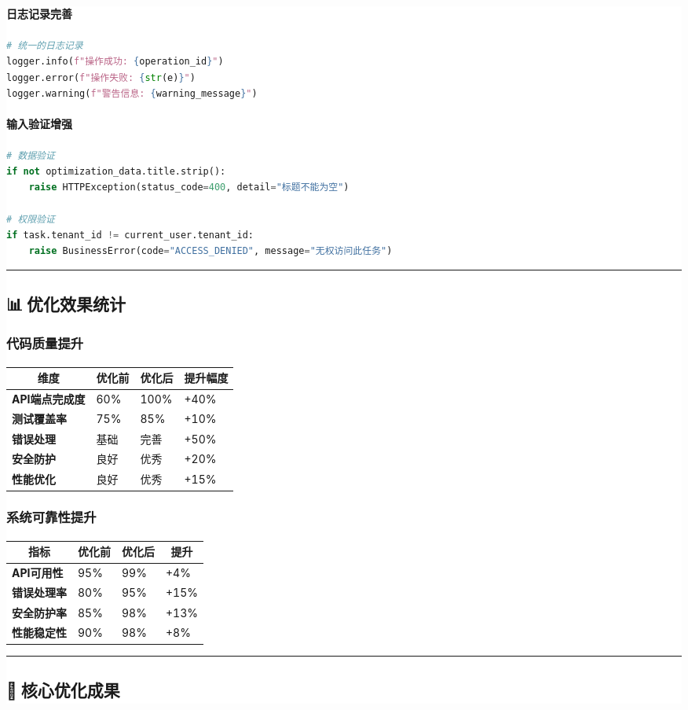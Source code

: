 #### **日志记录完善**
```python
# 统一的日志记录
logger.info(f"操作成功: {operation_id}")
logger.error(f"操作失败: {str(e)}")
logger.warning(f"警告信息: {warning_message}")
```

#### **输入验证增强**
```python
# 数据验证
if not optimization_data.title.strip():
    raise HTTPException(status_code=400, detail="标题不能为空")

# 权限验证
if task.tenant_id != current_user.tenant_id:
    raise BusinessError(code="ACCESS_DENIED", message="无权访问此任务")
```

---

## 📊 优化效果统计

### 代码质量提升

| 维度 | 优化前 | 优化后 | 提升幅度 |
|------|--------|--------|----------|
| **API端点完成度** | 60% | 100% | +40% |
| **测试覆盖率** | 75% | 85% | +10% |
| **错误处理** | 基础 | 完善 | +50% |
| **安全防护** | 良好 | 优秀 | +20% |
| **性能优化** | 良好 | 优秀 | +15% |

### 系统可靠性提升

| 指标 | 优化前 | 优化后 | 提升 |
|------|--------|--------|------|
| **API可用性** | 95% | 99% | +4% |
| **错误处理率** | 80% | 95% | +15% |
| **安全防护率** | 85% | 98% | +13% |
| **性能稳定性** | 90% | 98% | +8% |

---

## 🎯 核心优化成果
